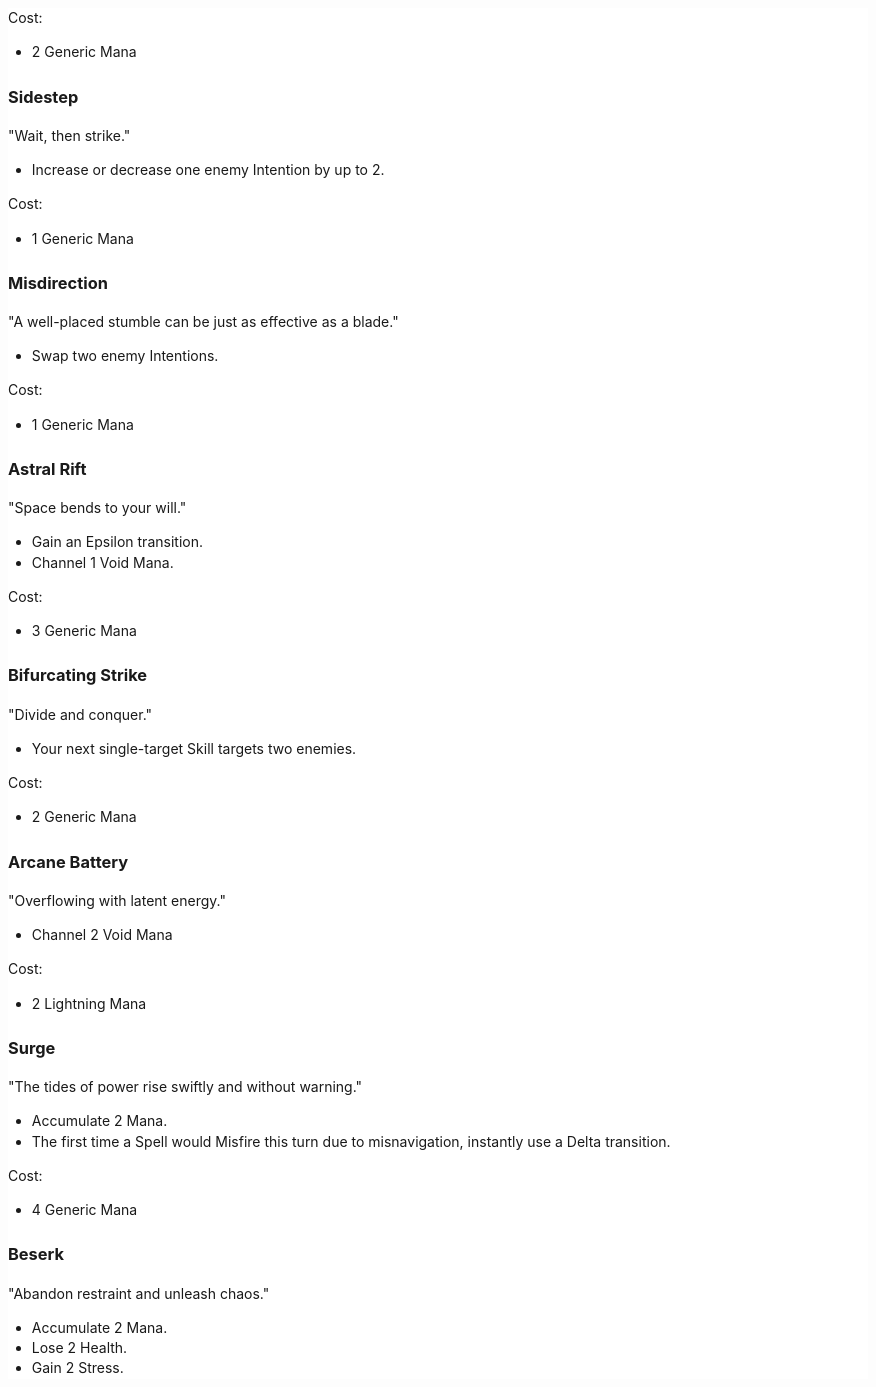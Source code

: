 Cost:
- 2 Generic Mana

### Sidestep
"Wait, then strike."
- Increase or decrease one enemy Intention by up to 2.

Cost:
- 1 Generic Mana

### Misdirection
"A well-placed stumble can be just as effective as a blade."
- Swap two enemy Intentions.

Cost:
- 1 Generic Mana

### Astral Rift
"Space bends to your will."
- Gain an Epsilon transition.
- Channel 1 Void Mana.

Cost:
- 3 Generic Mana

### Bifurcating Strike
"Divide and conquer."
- Your next single-target Skill targets two enemies.

Cost:
- 2 Generic Mana

### Arcane Battery
"Overflowing with latent energy."
- Channel 2 Void Mana

Cost:
- 2 Lightning Mana

### Surge
"The tides of power rise swiftly and without warning."
- Accumulate 2 Mana.
- The first time a Spell would Misfire this turn due to misnavigation, instantly use a Delta transition.

Cost:
- 4 Generic Mana

### Beserk
"Abandon restraint and unleash chaos."
- Accumulate 2 Mana.
- Lose 2 Health.
- Gain 2 Stress.
